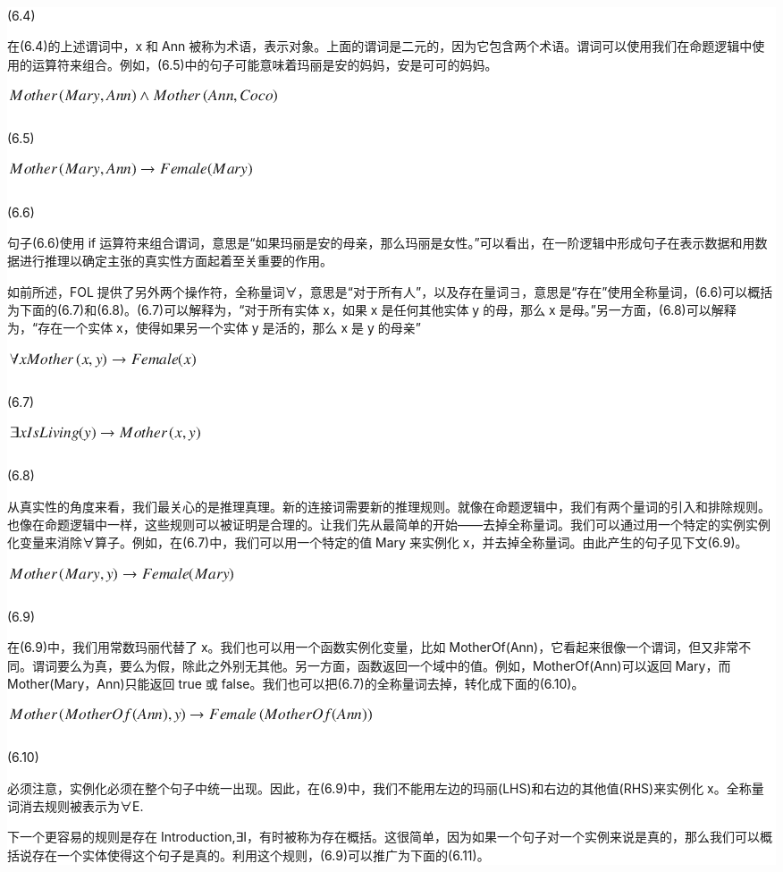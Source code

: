 (6.4)

在(6.4)的上述谓词中，x 和 Ann 被称为术语，表示对象。上面的谓词是二元的，因为它包含两个术语。谓词可以使用我们在命题逻辑中使用的运算符来组合。例如，(6.5)中的句子可能意味着玛丽是安的妈妈，安是可可的妈妈。

![$$ Mother\left( Mary, Ann\right)\wedge Mother\left( Ann, Coco\right) $$](img/A436227_1_En_6_Chapter_Equ6.gif)

(6.5)

![$$ Mother\left( Mary, Ann\right)\to Female(Mary) $$](img/A436227_1_En_6_Chapter_Equ7.gif)

(6.6)

句子(6.6)使用 if 运算符来组合谓词，意思是“如果玛丽是安的母亲，那么玛丽是女性。”可以看出，在一阶逻辑中形成句子在表示数据和用数据进行推理以确定主张的真实性方面起着至关重要的作用。

如前所述，FOL 提供了另外两个操作符，全称量词∀，意思是“对于所有人”，以及存在量词∃，意思是“存在”使用全称量词，(6.6)可以概括为下面的(6.7)和(6.8)。(6.7)可以解释为，“对于所有实体 x，如果 x 是任何其他实体 y 的母，那么 x 是母。”另一方面，(6.8)可以解释为，“存在一个实体 x，使得如果另一个实体 y 是活的，那么 x 是 y 的母亲”

![$$ \forall xMother\left(x,y\right)\to Female(x) $$](img/A436227_1_En_6_Chapter_Equ8.gif)

(6.7)

![$$ \exists xIsLiving(y)\to Mother\left(x,y\right) $$](img/A436227_1_En_6_Chapter_Equ9.gif)

(6.8)

从真实性的角度来看，我们最关心的是推理真理。新的连接词需要新的推理规则。就像在命题逻辑中，我们有两个量词的引入和排除规则。也像在命题逻辑中一样，这些规则可以被证明是合理的。让我们先从最简单的开始——去掉全称量词。我们可以通过用一个特定的实例实例化变量来消除∀算子。例如，在(6.7)中，我们可以用一个特定的值 Mary 来实例化 x，并去掉全称量词。由此产生的句子见下文(6.9)。

![$$ Mother\left( Mary,y\right)\to Female(Mary) $$](img/A436227_1_En_6_Chapter_Equ10.gif)

(6.9)

在(6.9)中，我们用常数玛丽代替了 x。我们也可以用一个函数实例化变量，比如 MotherOf(Ann)，它看起来很像一个谓词，但又非常不同。谓词要么为真，要么为假，除此之外别无其他。另一方面，函数返回一个域中的值。例如，MotherOf(Ann)可以返回 Mary，而 Mother(Mary，Ann)只能返回 true 或 false。我们也可以把(6.7)的全称量词去掉，转化成下面的(6.10)。

![$$ Mother\left( MotherOf(Ann),y\right)\to Female\left( MotherOf(Ann)\right) $$](img/A436227_1_En_6_Chapter_Equ11.gif)

(6.10)

必须注意，实例化必须在整个句子中统一出现。因此，在(6.9)中，我们不能用左边的玛丽(LHS)和右边的其他值(RHS)来实例化 x。全称量词消去规则被表示为∀E.

下一个更容易的规则是存在 Introduction,∃I，有时被称为存在概括。这很简单，因为如果一个句子对一个实例来说是真的，那么我们可以概括说存在一个实体使得这个句子是真的。利用这个规则，(6.9)可以推广为下面的(6.11)。
